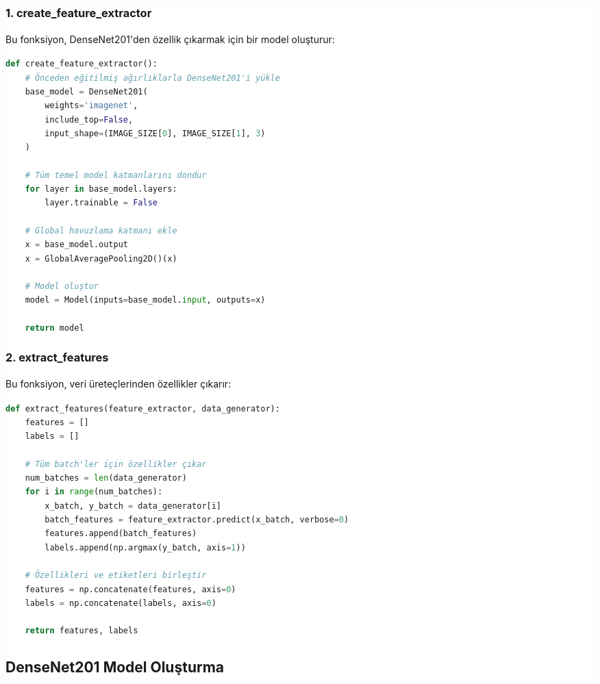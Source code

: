 ### 1. create_feature_extractor

Bu fonksiyon, DenseNet201'den özellik çıkarmak için bir model oluşturur:

```python
def create_feature_extractor():
    # Önceden eğitilmiş ağırlıklarla DenseNet201'i yükle
    base_model = DenseNet201(
        weights='imagenet',
        include_top=False,
        input_shape=(IMAGE_SIZE[0], IMAGE_SIZE[1], 3)
    )

    # Tüm temel model katmanlarını dondur
    for layer in base_model.layers:
        layer.trainable = False

    # Global havuzlama katmanı ekle
    x = base_model.output
    x = GlobalAveragePooling2D()(x)

    # Model oluştur
    model = Model(inputs=base_model.input, outputs=x)

    return model
```

### 2. extract_features

Bu fonksiyon, veri üreteçlerinden özellikler çıkarır:

```python
def extract_features(feature_extractor, data_generator):
    features = []
    labels = []

    # Tüm batch'ler için özellikler çıkar
    num_batches = len(data_generator)
    for i in range(num_batches):
        x_batch, y_batch = data_generator[i]
        batch_features = feature_extractor.predict(x_batch, verbose=0)
        features.append(batch_features)
        labels.append(np.argmax(y_batch, axis=1))

    # Özellikleri ve etiketleri birleştir
    features = np.concatenate(features, axis=0)
    labels = np.concatenate(labels, axis=0)

    return features, labels
```

## DenseNet201 Model Oluşturma

